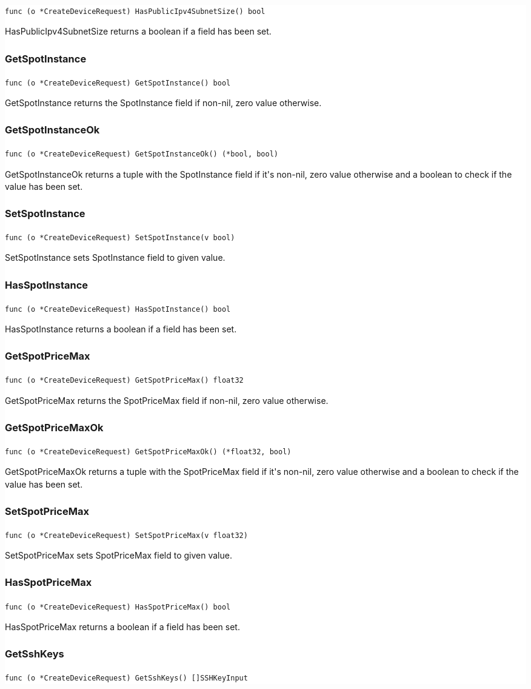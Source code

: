 `func (o *CreateDeviceRequest) HasPublicIpv4SubnetSize() bool`

HasPublicIpv4SubnetSize returns a boolean if a field has been set.

### GetSpotInstance

`func (o *CreateDeviceRequest) GetSpotInstance() bool`

GetSpotInstance returns the SpotInstance field if non-nil, zero value otherwise.

### GetSpotInstanceOk

`func (o *CreateDeviceRequest) GetSpotInstanceOk() (*bool, bool)`

GetSpotInstanceOk returns a tuple with the SpotInstance field if it's non-nil, zero value otherwise
and a boolean to check if the value has been set.

### SetSpotInstance

`func (o *CreateDeviceRequest) SetSpotInstance(v bool)`

SetSpotInstance sets SpotInstance field to given value.

### HasSpotInstance

`func (o *CreateDeviceRequest) HasSpotInstance() bool`

HasSpotInstance returns a boolean if a field has been set.

### GetSpotPriceMax

`func (o *CreateDeviceRequest) GetSpotPriceMax() float32`

GetSpotPriceMax returns the SpotPriceMax field if non-nil, zero value otherwise.

### GetSpotPriceMaxOk

`func (o *CreateDeviceRequest) GetSpotPriceMaxOk() (*float32, bool)`

GetSpotPriceMaxOk returns a tuple with the SpotPriceMax field if it's non-nil, zero value otherwise
and a boolean to check if the value has been set.

### SetSpotPriceMax

`func (o *CreateDeviceRequest) SetSpotPriceMax(v float32)`

SetSpotPriceMax sets SpotPriceMax field to given value.

### HasSpotPriceMax

`func (o *CreateDeviceRequest) HasSpotPriceMax() bool`

HasSpotPriceMax returns a boolean if a field has been set.

### GetSshKeys

`func (o *CreateDeviceRequest) GetSshKeys() []SSHKeyInput`

